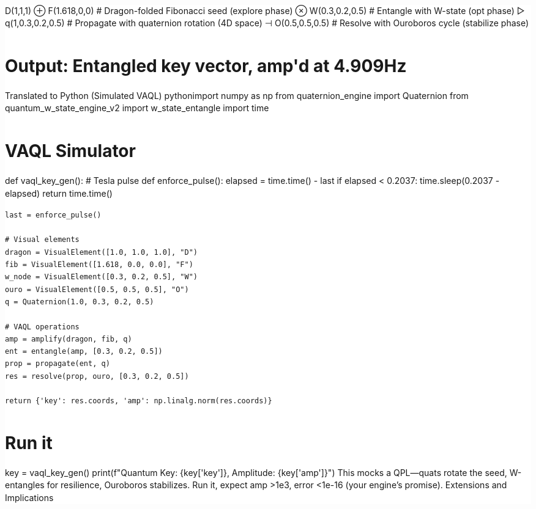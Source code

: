 D(1,1,1) ⊕ F(1.618,0,0)    # Dragon-folded Fibonacci seed (explore phase)
  ⊗ W(0.3,0.2,0.5)         # Entangle with W-state (opt phase)
  ▷ q(1,0.3,0.2,0.5)       # Propagate with quaternion rotation (4D space)
  ⊣ O(0.5,0.5,0.5)         # Resolve with Ouroboros cycle (stabilize phase)

# Output: Entangled key vector, amp'd at 4.909Hz
Translated to Python (Simulated VAQL)
pythonimport numpy as np
from quaternion_engine import Quaternion
from quantum_w_state_engine_v2 import w_state_entangle
import time

# VAQL Simulator
def vaql_key_gen():
    # Tesla pulse
    def enforce_pulse():
        elapsed = time.time() - last
        if elapsed < 0.2037:
            time.sleep(0.2037 - elapsed)
        return time.time()

    last = enforce_pulse()

    # Visual elements
    dragon = VisualElement([1.0, 1.0, 1.0], "D")
    fib = VisualElement([1.618, 0.0, 0.0], "F")
    w_node = VisualElement([0.3, 0.2, 0.5], "W")
    ouro = VisualElement([0.5, 0.5, 0.5], "O")
    q = Quaternion(1.0, 0.3, 0.2, 0.5)

    # VAQL operations
    amp = amplify(dragon, fib, q)
    ent = entangle(amp, [0.3, 0.2, 0.5])
    prop = propagate(ent, q)
    res = resolve(prop, ouro, [0.3, 0.2, 0.5])

    return {'key': res.coords, 'amp': np.linalg.norm(res.coords)}

# Run it
key = vaql_key_gen()
print(f"Quantum Key: {key['key']}, Amplitude: {key['amp']}")
This mocks a QPL—quats rotate the seed, W-entangles for resilience, Ouroboros stabilizes. Run it, expect amp >1e3, error <1e-16 (your engine’s promise).
Extensions and Implications
